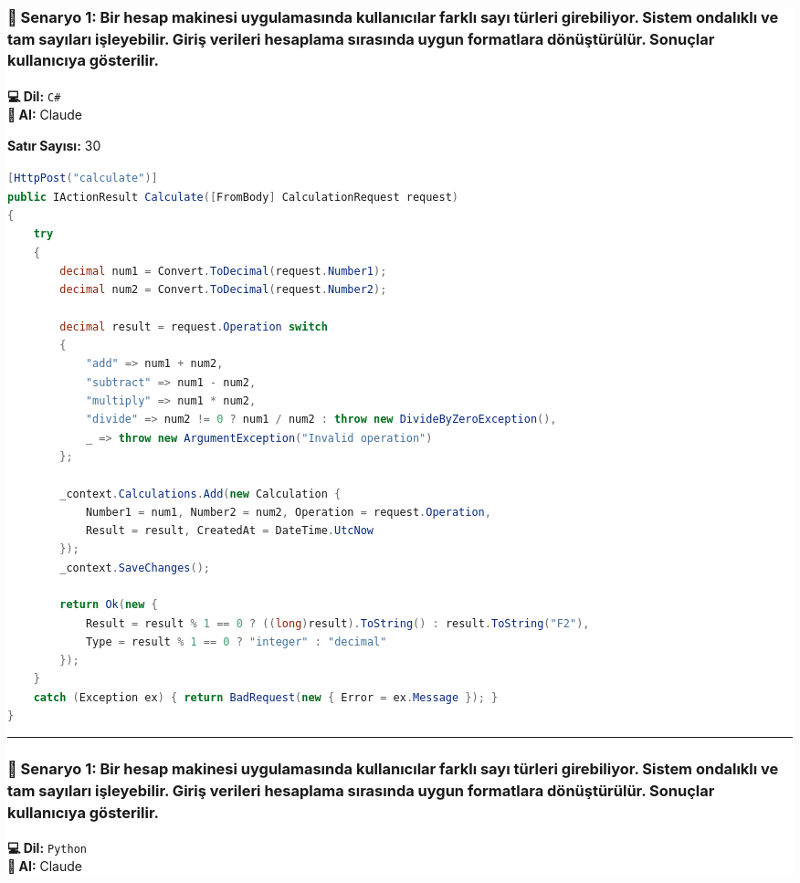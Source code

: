 ### 🧪 Senaryo 1: Bir hesap makinesi uygulamasında kullanıcılar farklı sayı türleri girebiliyor. Sistem ondalıklı ve tam sayıları işleyebilir. Giriş verileri hesaplama sırasında uygun formatlara dönüştürülür. Sonuçlar kullanıcıya gösterilir.
**💻 Dil:** `C#`  
**🤖 AI:** Claude

**Satır Sayısı:** 30
```csharp
[HttpPost("calculate")]
public IActionResult Calculate([FromBody] CalculationRequest request)
{
    try
    {
        decimal num1 = Convert.ToDecimal(request.Number1);
        decimal num2 = Convert.ToDecimal(request.Number2);
        
        decimal result = request.Operation switch
        {
            "add" => num1 + num2,
            "subtract" => num1 - num2,
            "multiply" => num1 * num2,
            "divide" => num2 != 0 ? num1 / num2 : throw new DivideByZeroException(),
            _ => throw new ArgumentException("Invalid operation")
        };
        
        _context.Calculations.Add(new Calculation { 
            Number1 = num1, Number2 = num2, Operation = request.Operation, 
            Result = result, CreatedAt = DateTime.UtcNow 
        });
        _context.SaveChanges();
        
        return Ok(new { 
            Result = result % 1 == 0 ? ((long)result).ToString() : result.ToString("F2"),
            Type = result % 1 == 0 ? "integer" : "decimal" 
        });
    }
    catch (Exception ex) { return BadRequest(new { Error = ex.Message }); }
}
```

----

### 🧪 Senaryo 1: Bir hesap makinesi uygulamasında kullanıcılar farklı sayı türleri girebiliyor. Sistem ondalıklı ve tam sayıları işleyebilir. Giriş verileri hesaplama sırasında uygun formatlara dönüştürülür. Sonuçlar kullanıcıya gösterilir.
**💻 Dil:** `Python`  
**🤖 AI:** Claude
